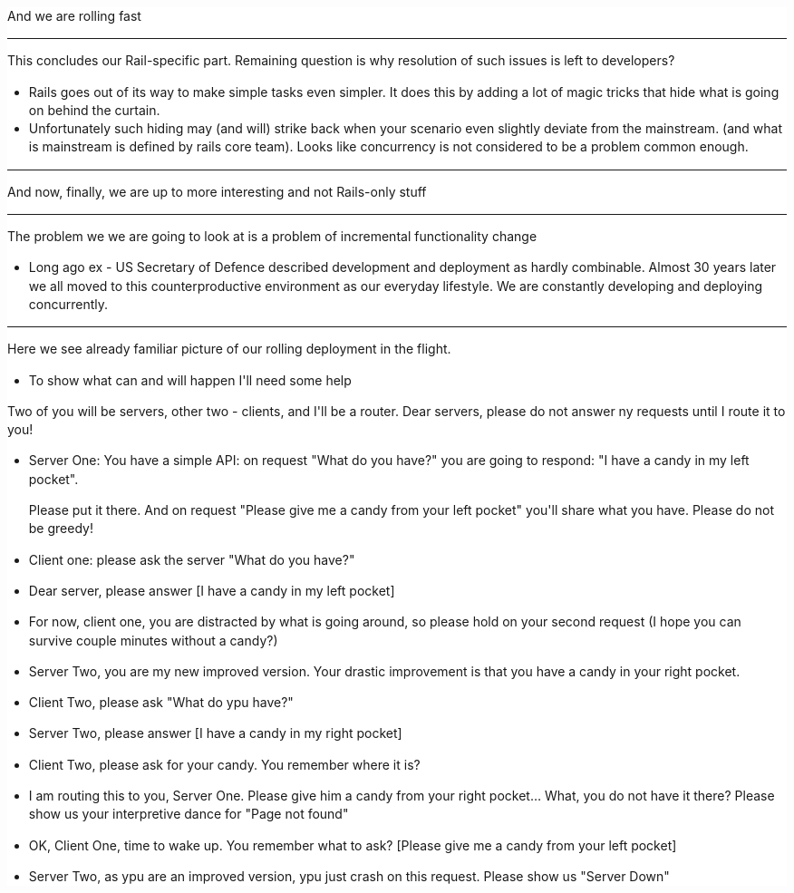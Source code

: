 And we are rolling fast

----

This concludes our Rail-specific part. Remaining question is why resolution of such issues is left to developers?

- Rails goes out of its way to make simple tasks even simpler. It does this by adding a lot of magic tricks that hide
  what is going on behind the curtain.
- Unfortunately such hiding may (and will) strike back when your scenario even slightly deviate from the mainstream.
  (and what is mainstream is defined by rails core team). Looks like concurrency is not considered to
  be a problem common enough.

----

And now, finally, we are up to more interesting and not Rails-only stuff

----

The problem we we are going to look at is a problem of incremental functionality change

- Long ago ex - US Secretary of Defence described development and deployment as hardly combinable. Almost 30 years later
we all moved to this counterproductive environment as our everyday lifestyle. We are constantly developing and deploying
concurrently.

----

Here we see already familiar picture of our rolling deployment in the flight.

- To show what can and will happen I'll need some help

Two of you will be servers, other two - clients, and I'll be a router. Dear servers, please do not answer ny requests
until I route it to you!

- Server One: You have a simple API: on request "What do you have?" you are going to respond: "I have a candy in my
  left pocket".

  Please put it there. And on request "Please give me a candy from your left pocket" you'll share what you have. Please
  do not be greedy!

- Client one: please ask the server "What do you have?"  
- Dear server, please answer [I have a candy in my left pocket]
- For now, client one, you are distracted by what is going around, so please hold on your second request (I hope you can
  survive couple minutes without a candy?)
- Server Two, you are my new improved version. Your drastic improvement is that you have a candy in your right pocket.
- Client Two, please ask "What do ypu have?"
- Server Two, please answer [I have a candy in my right pocket]
- Client Two, please ask for your candy. You remember where it is? 
- I am routing this to you, Server One. Please give him a candy from your right pocket… What, you do not have it there?
  Please show us your interpretive dance for "Page not found"
- OK, Client One, time to wake up. You remember what to ask? [Please give me a candy from your left pocket]
- Server Two, as ypu are an improved version, ypu just crash on this request. Please show us "Server Down"
